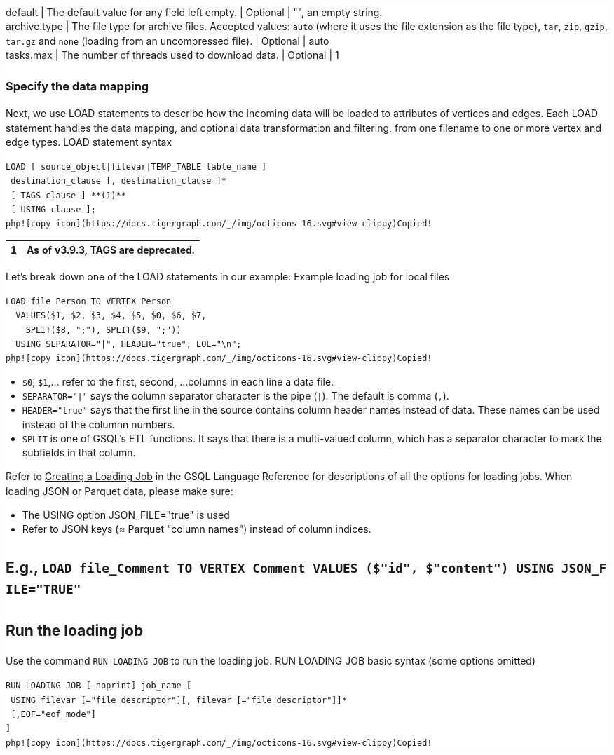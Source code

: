 default | The default value for any field left empty. | Optional | "", an empty string.  
archive.type | The file type for archive files. Accepted values: `auto` (where it uses the file extension as the file type), `tar`, `zip`, `gzip`, `tar.gz` and `none` (loading from an uncompressed file). | Optional | auto  
tasks.max | The number of threads used to download data. | Optional | 1  
### [](https://docs.tigergraph.com/tigergraph-server/3.10/data-loading/load-from-cloud#_specify_the_data_mapping)Specify the data mapping
Next, we use LOAD statements to describe how the incoming data will be loaded to attributes of vertices and edges. Each LOAD statement handles the data mapping, and optional data transformation and filtering, from one filename to one or more vertex and edge types.
LOAD statement syntax
```
LOAD [ source_object|filevar|TEMP_TABLE table_name ]
 destination_clause [, destination_clause ]*
 [ TAGS clause ] **(1)**
 [ USING clause ];
php![copy icon](https://docs.tigergraph.com/_/img/octicons-16.svg#view-clippy)Copied!

```

**1** | As of v3.9.3, TAGS are deprecated.  
---|---  
Let’s break down one of the LOAD statements in our example:
Example loading job for local files
```
LOAD file_Person TO VERTEX Person
  VALUES($1, $2, $3, $4, $5, $0, $6, $7,
    SPLIT($8, ";"), SPLIT($9, ";"))
  USING SEPARATOR="|", HEADER="true", EOL="\n";
php![copy icon](https://docs.tigergraph.com/_/img/octicons-16.svg#view-clippy)Copied!

```

  * `$0`, `$1`,…​ refer to the first, second, …​ columns in each line a data file.
  * `SEPARATOR="|"` says the column separator character is the pipe (`|`). The default is comma (`,`).
  * `HEADER="true"` says that the first line in the source contains column header names instead of data. These names can be used instead of the columnn numbers.
  * `SPLIT` is one of GSQL’s ETL functions. It says that there is a multi-valued column, which has a separator character to mark the subfields in that column.


Refer to [Creating a Loading Job](https://docs.tigergraph.com/gsql-ref/3.10/ddl-and-loading/creating-a-loading-job) in the GSQL Language Reference for descriptions of all the options for loading jobs.
When loading JSON or Parquet data, please make sure:
  * The USING option JSON_FILE="true" is used
  * Refer to JSON keys (≈ Parquet "column names") instead of column indices.

E.g., `LOAD file_Comment TO VERTEX Comment VALUES ($"id", $"content") USING JSON_FILE="TRUE"`  
---  
## [](https://docs.tigergraph.com/tigergraph-server/3.10/data-loading/load-from-cloud#_run_the_loading_job)Run the loading job
Use the command `RUN LOADING JOB` to run the loading job.
RUN LOADING JOB basic syntax (some options omitted)
```
RUN LOADING JOB [-noprint] job_name [
 USING filevar [="file_descriptor"][, filevar [="file_descriptor"]]*
 [,EOF="eof_mode"]
]
php![copy icon](https://docs.tigergraph.com/_/img/octicons-16.svg#view-clippy)Copied!

```